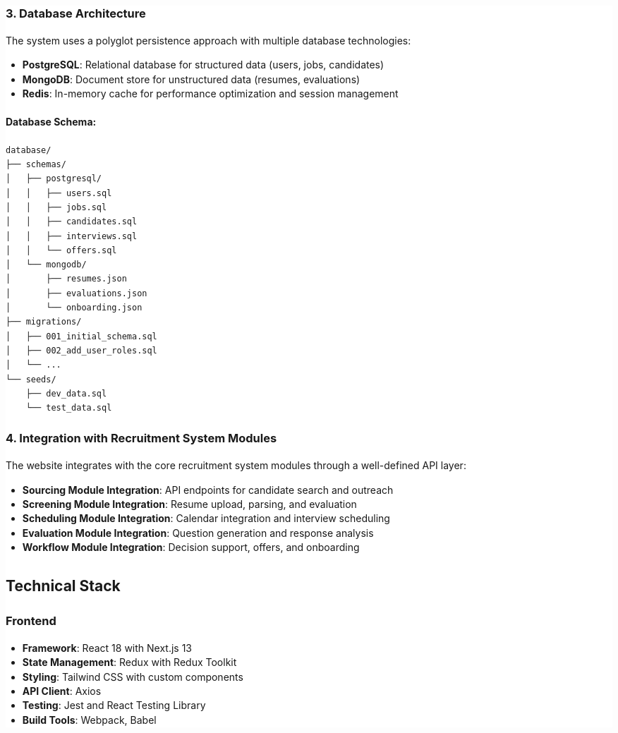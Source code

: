 ### 3. Database Architecture

The system uses a polyglot persistence approach with multiple database technologies:

- **PostgreSQL**: Relational database for structured data (users, jobs, candidates)
- **MongoDB**: Document store for unstructured data (resumes, evaluations)
- **Redis**: In-memory cache for performance optimization and session management

#### Database Schema:

```
database/
├── schemas/
│   ├── postgresql/
│   │   ├── users.sql
│   │   ├── jobs.sql
│   │   ├── candidates.sql
│   │   ├── interviews.sql
│   │   └── offers.sql
│   └── mongodb/
│       ├── resumes.json
│       ├── evaluations.json
│       └── onboarding.json
├── migrations/
│   ├── 001_initial_schema.sql
│   ├── 002_add_user_roles.sql
│   └── ...
└── seeds/
    ├── dev_data.sql
    └── test_data.sql
```

### 4. Integration with Recruitment System Modules

The website integrates with the core recruitment system modules through a well-defined API layer:

- **Sourcing Module Integration**: API endpoints for candidate search and outreach
- **Screening Module Integration**: Resume upload, parsing, and evaluation
- **Scheduling Module Integration**: Calendar integration and interview scheduling
- **Evaluation Module Integration**: Question generation and response analysis
- **Workflow Module Integration**: Decision support, offers, and onboarding

## Technical Stack

### Frontend
- **Framework**: React 18 with Next.js 13
- **State Management**: Redux with Redux Toolkit
- **Styling**: Tailwind CSS with custom components
- **API Client**: Axios
- **Testing**: Jest and React Testing Library
- **Build Tools**: Webpack, Babel
